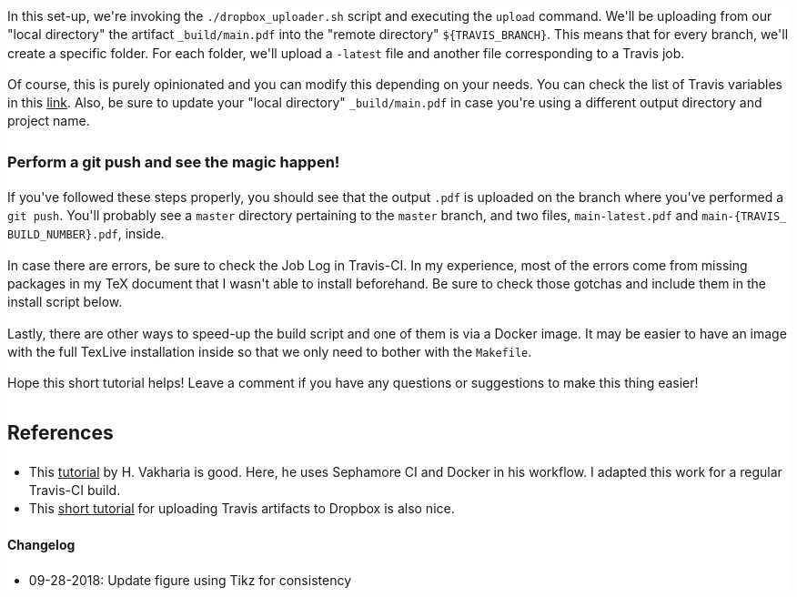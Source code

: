 In this set-up, we're invoking the `./dropbox_uploader.sh` script and
executing the `upload` command. We'll be uploading from our "local directory"
the artifact `_build/main.pdf` into the "remote directory" 
`${TRAVIS_BRANCH}`. This means that for every branch, we'll create a specific
folder. For each folder, we'll upload a `-latest` file and another file
corresponding to a Travis job.

Of course, this is purely opinionated and you can modify this depending on
your needs. You can check the list of Travis variables in this [link](https://docs.travis-ci.com/user/environment-variables/#Default-Environment-Variables). Also, be sure to update your "local directory" 
`_build/main.pdf` in case you're using a different output directory and
project name.

### Perform a git push and see the magic happen!

If you've followed these steps properly, you should see that the output
`.pdf` is uploaded on the branch where you've performed a `git push`. You'll
probably see a `master` directory pertaining to the `master` branch, and two
files, `main-latest.pdf` and `main-{TRAVIS_BUILD_NUMBER}.pdf`, inside.

In case there are errors, be sure to check the Job Log in Travis-CI. In my
experience, most of the errors come from missing packages in my TeX document
that I wasn't able to install beforehand. Be sure to check those gotchas and
include them in the install script below.

Lastly, there are other ways to speed-up the build script and one of them
is via a Docker image. It may be easier to have an image with the full
TexLive installation inside so that we only need to bother with the 
`Makefile`.

Hope this short tutorial helps! Leave a comment if you have any questions
or suggestions to make this thing easier!

## References

- This [tutorial](https://hv.pizza/blog/document-building-versioning-with-tex-document-git-continuous-integration-dropbox/) by H. Vakharia is good. Here, he uses Sephamore CI and Docker in his workflow. I adapted this work for a regular Travis-CI build. 
- This [short tutorial](https://labs.consol.de/travis/dropbox/2015/11/04/upload-travis-artifacts-to-dropbox.html) for uploading Travis artifacts to Dropbox is also nice.

#### Changelog
* 09-28-2018: Update figure using Tikz for consistency

